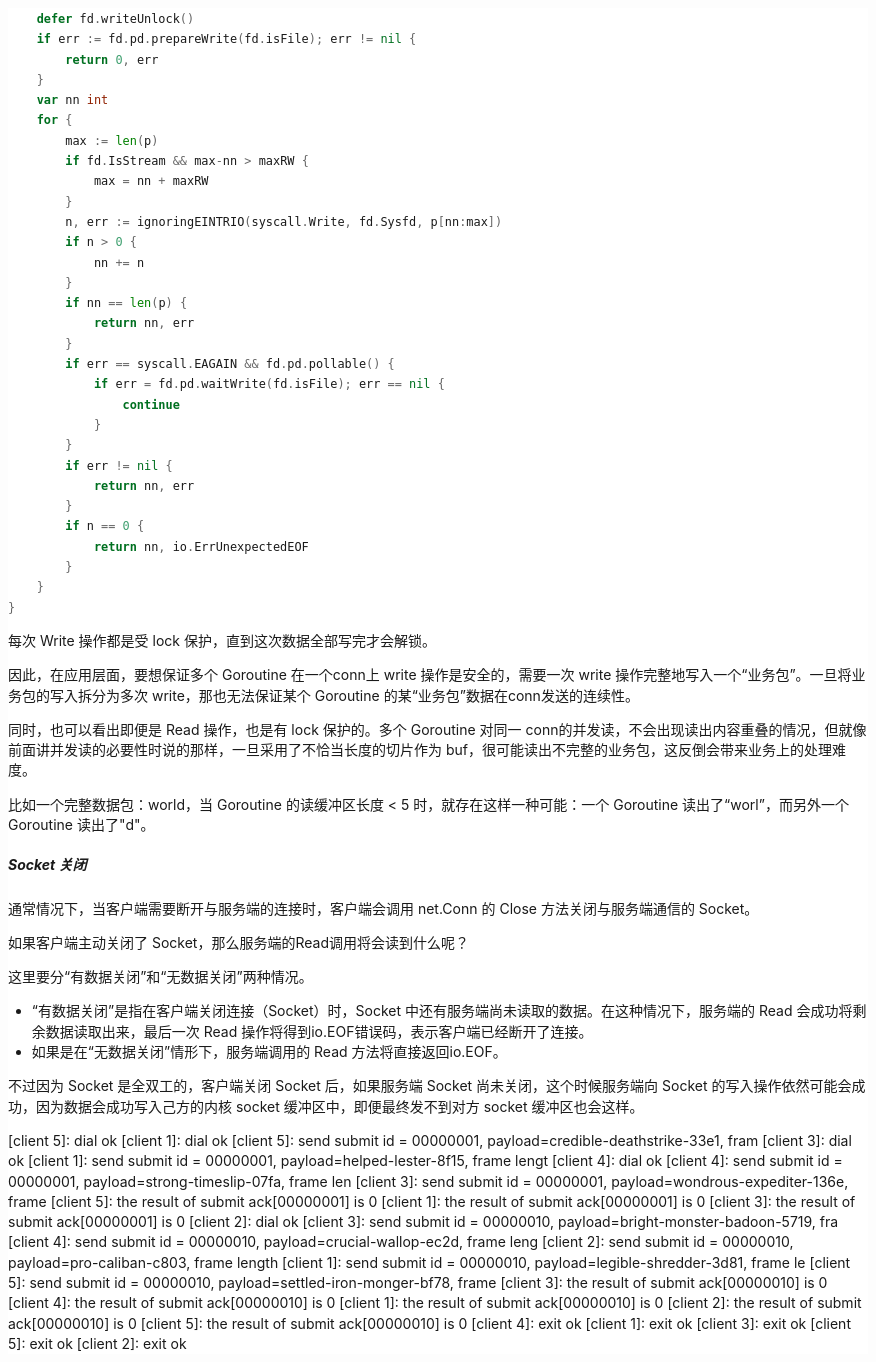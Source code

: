```go
	defer fd.writeUnlock()
	if err := fd.pd.prepareWrite(fd.isFile); err != nil {
		return 0, err
	}
	var nn int
	for {
		max := len(p)
		if fd.IsStream && max-nn > maxRW {
			max = nn + maxRW
		}
		n, err := ignoringEINTRIO(syscall.Write, fd.Sysfd, p[nn:max])
		if n > 0 {
			nn += n
		}
		if nn == len(p) {
			return nn, err
		}
		if err == syscall.EAGAIN && fd.pd.pollable() {
			if err = fd.pd.waitWrite(fd.isFile); err == nil {
				continue
			}
		}
		if err != nil {
			return nn, err
		}
		if n == 0 {
			return nn, io.ErrUnexpectedEOF
		}
	}
}
```

每次 Write 操作都是受 lock 保护，直到这次数据全部写完才会解锁。

因此，在应用层面，要想保证多个 Goroutine 在一个conn上 write 操作是安全的，需要一次 write 操作完整地写入一个“业务包”。一旦将业务包的写入拆分为多次 write，那也无法保证某个 Goroutine 的某“业务包”数据在conn发送的连续性。

同时，也可以看出即便是 Read 操作，也是有 lock 保护的。多个 Goroutine 对同一 conn的并发读，不会出现读出内容重叠的情况，但就像前面讲并发读的必要性时说的那样，一旦采用了不恰当长度的切片作为 buf，很可能读出不完整的业务包，这反倒会带来业务上的处理难度。 

比如一个完整数据包：world，当 Goroutine 的读缓冲区长度 < 5 时，就存在这样一种可能：一个 Goroutine 读出了“worl”，而另外一个 Goroutine 读出了"d"。 

##### Socket 关闭

通常情况下，当客户端需要断开与服务端的连接时，客户端会调用 net.Conn 的 Close 方法关闭与服务端通信的 Socket。

如果客户端主动关闭了 Socket，那么服务端的Read调用将会读到什么呢？

这里要分“有数据关闭”和“无数据关闭”两种情况。 

- “有数据关闭”是指在客户端关闭连接（Socket）时，Socket 中还有服务端尚未读取的数据。在这种情况下，服务端的 Read 会成功将剩余数据读取出来，最后一次 Read 操作将得到io.EOF错误码，表示客户端已经断开了连接。
- 如果是在“无数据关闭”情形下，服务端调用的 Read 方法将直接返回io.EOF。 

不过因为 Socket 是全双工的，客户端关闭 Socket 后，如果服务端 Socket 尚未关闭，这个时候服务端向 Socket 的写入操作依然可能会成功，因为数据会成功写入己方的内核 socket 缓冲区中，即便最终发不到对方 socket 缓冲区也会这样。


[client 5]: dial ok
[client 1]: dial ok
[client 5]: send submit id = 00000001, payload=credible-deathstrike-33e1, fram
[client 3]: dial ok
[client 1]: send submit id = 00000001, payload=helped-lester-8f15, frame lengt
[client 4]: dial ok
[client 4]: send submit id = 00000001, payload=strong-timeslip-07fa, frame len
[client 3]: send submit id = 00000001, payload=wondrous-expediter-136e, frame
[client 5]: the result of submit ack[00000001] is 0
[client 1]: the result of submit ack[00000001] is 0
[client 3]: the result of submit ack[00000001] is 0
[client 2]: dial ok
[client 3]: send submit id = 00000010, payload=bright-monster-badoon-5719, fra
[client 4]: send submit id = 00000010, payload=crucial-wallop-ec2d, frame leng
[client 2]: send submit id = 00000010, payload=pro-caliban-c803, frame length
[client 1]: send submit id = 00000010, payload=legible-shredder-3d81, frame le
[client 5]: send submit id = 00000010, payload=settled-iron-monger-bf78, frame
[client 3]: the result of submit ack[00000010] is 0
[client 4]: the result of submit ack[00000010] is 0
[client 1]: the result of submit ack[00000010] is 0
[client 2]: the result of submit ack[00000010] is 0
[client 5]: the result of submit ack[00000010] is 0
[client 4]: exit ok
[client 1]: exit ok
[client 3]: exit ok
[client 5]: exit ok
[client 2]: exit ok